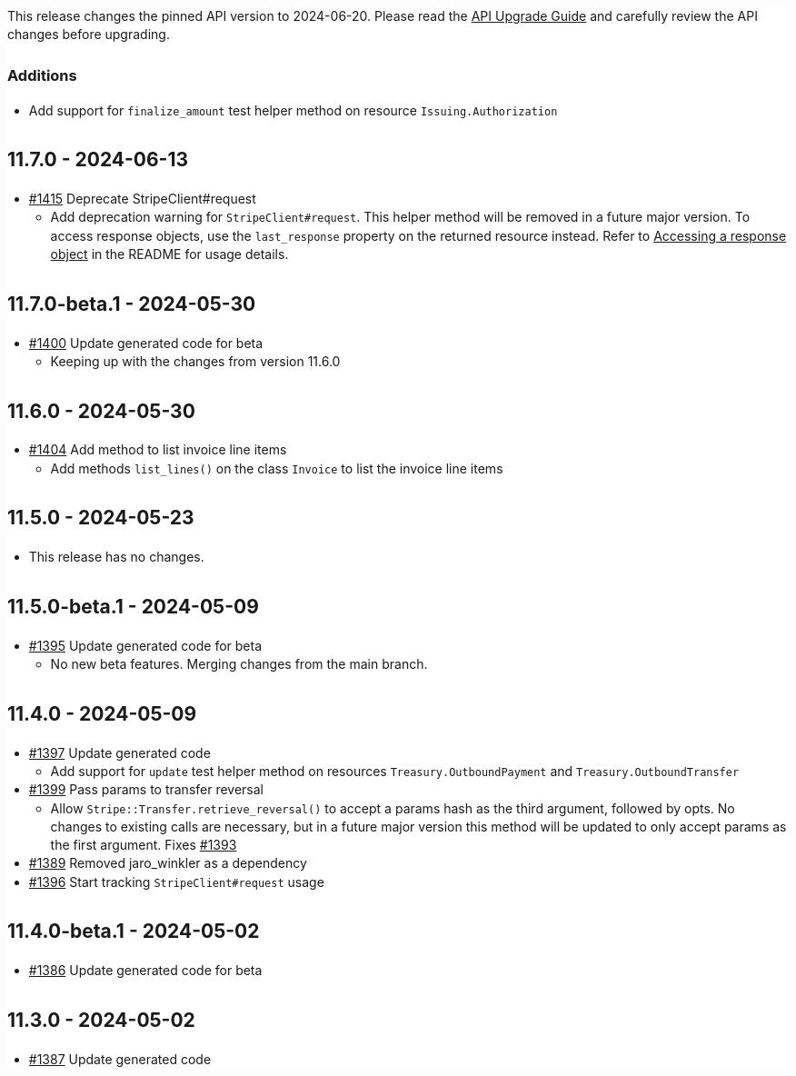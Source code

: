   This release changes the pinned API version to 2024-06-20. Please read the [API Upgrade Guide](https://stripe.com/docs/upgrades#2024-06-20) and carefully review the API changes before upgrading.

  ### Additions
  
  * Add support for `finalize_amount` test helper method on resource `Issuing.Authorization`

## 11.7.0 - 2024-06-13
* [#1415](https://github.com/stripe/stripe-ruby/pull/1415) Deprecate StripeClient#request
  * Add deprecation warning for `StripeClient#request`. This helper method will be removed in a future major version. To access response objects, use the `last_response` property on the returned resource instead. Refer to [Accessing a response object](https://github.com/stripe/stripe-ruby?tab=readme-ov-file#accessing-a-response-object) in the README for usage details.

## 11.7.0-beta.1 - 2024-05-30
* [#1400](https://github.com/stripe/stripe-ruby/pull/1400) Update generated code for beta
  * Keeping up with the changes from version 11.6.0

## 11.6.0 - 2024-05-30
* [#1404](https://github.com/stripe/stripe-ruby/pull/1404) Add method to list invoice line items
  * Add methods `list_lines()` on the class `Invoice` to list the invoice line items

## 11.5.0 - 2024-05-23
* This release has no changes.

## 11.5.0-beta.1 - 2024-05-09
* [#1395](https://github.com/stripe/stripe-ruby/pull/1395) Update generated code for beta
  * No new beta features. Merging changes from the main branch.

## 11.4.0 - 2024-05-09
* [#1397](https://github.com/stripe/stripe-ruby/pull/1397) Update generated code
  * Add support for `update` test helper method on resources `Treasury.OutboundPayment` and `Treasury.OutboundTransfer`
* [#1399](https://github.com/stripe/stripe-ruby/pull/1399) Pass params to transfer reversal
  * Allow `Stripe::Transfer.retrieve_reversal()` to accept a params hash as the third argument, followed by opts. No changes to existing calls are necessary, but in a future major version this method will be updated to only accept params as the first argument. Fixes [#1393](https://github.com/stripe/stripe-ruby/issues/1393)
* [#1389](https://github.com/stripe/stripe-ruby/pull/1389) Removed jaro_winkler as a dependency
* [#1396](https://github.com/stripe/stripe-ruby/pull/1396) Start tracking `StripeClient#request` usage

## 11.4.0-beta.1 - 2024-05-02
* [#1386](https://github.com/stripe/stripe-ruby/pull/1386) Update generated code for beta

## 11.3.0 - 2024-05-02
* [#1387](https://github.com/stripe/stripe-ruby/pull/1387) Update generated code
